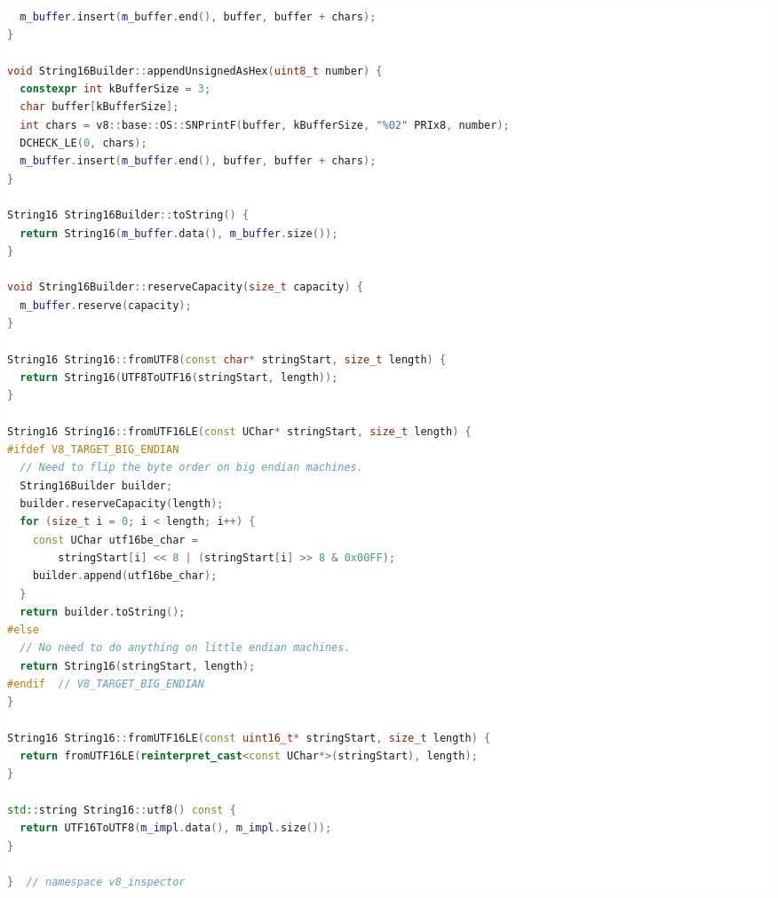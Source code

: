 ```cpp
  m_buffer.insert(m_buffer.end(), buffer, buffer + chars);
}

void String16Builder::appendUnsignedAsHex(uint8_t number) {
  constexpr int kBufferSize = 3;
  char buffer[kBufferSize];
  int chars = v8::base::OS::SNPrintF(buffer, kBufferSize, "%02" PRIx8, number);
  DCHECK_LE(0, chars);
  m_buffer.insert(m_buffer.end(), buffer, buffer + chars);
}

String16 String16Builder::toString() {
  return String16(m_buffer.data(), m_buffer.size());
}

void String16Builder::reserveCapacity(size_t capacity) {
  m_buffer.reserve(capacity);
}

String16 String16::fromUTF8(const char* stringStart, size_t length) {
  return String16(UTF8ToUTF16(stringStart, length));
}

String16 String16::fromUTF16LE(const UChar* stringStart, size_t length) {
#ifdef V8_TARGET_BIG_ENDIAN
  // Need to flip the byte order on big endian machines.
  String16Builder builder;
  builder.reserveCapacity(length);
  for (size_t i = 0; i < length; i++) {
    const UChar utf16be_char =
        stringStart[i] << 8 | (stringStart[i] >> 8 & 0x00FF);
    builder.append(utf16be_char);
  }
  return builder.toString();
#else
  // No need to do anything on little endian machines.
  return String16(stringStart, length);
#endif  // V8_TARGET_BIG_ENDIAN
}

String16 String16::fromUTF16LE(const uint16_t* stringStart, size_t length) {
  return fromUTF16LE(reinterpret_cast<const UChar*>(stringStart), length);
}

std::string String16::utf8() const {
  return UTF16ToUTF8(m_impl.data(), m_impl.size());
}

}  // namespace v8_inspector
```